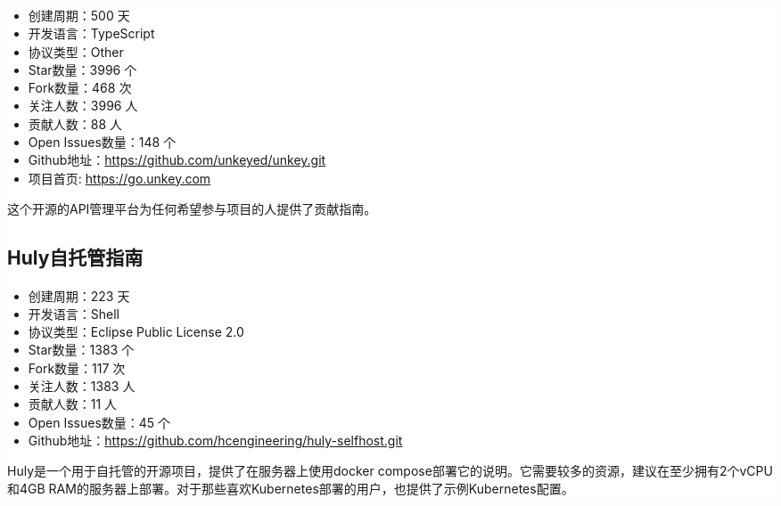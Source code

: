 * 创建周期：500 天
* 开发语言：TypeScript
* 协议类型：Other
* Star数量：3996 个
* Fork数量：468 次
* 关注人数：3996 人
* 贡献人数：88 人
* Open Issues数量：148 个
* Github地址：https://github.com/unkeyed/unkey.git
* 项目首页: https://go.unkey.com


这个开源的API管理平台为任何希望参与项目的人提供了贡献指南。

## Huly自托管指南

* 创建周期：223 天
* 开发语言：Shell
* 协议类型：Eclipse Public License 2.0
* Star数量：1383 个
* Fork数量：117 次
* 关注人数：1383 人
* 贡献人数：11 人
* Open Issues数量：45 个
* Github地址：https://github.com/hcengineering/huly-selfhost.git


Huly是一个用于自托管的开源项目，提供了在服务器上使用docker compose部署它的说明。它需要较多的资源，建议在至少拥有2个vCPU和4GB RAM的服务器上部署。对于那些喜欢Kubernetes部署的用户，也提供了示例Kubernetes配置。

